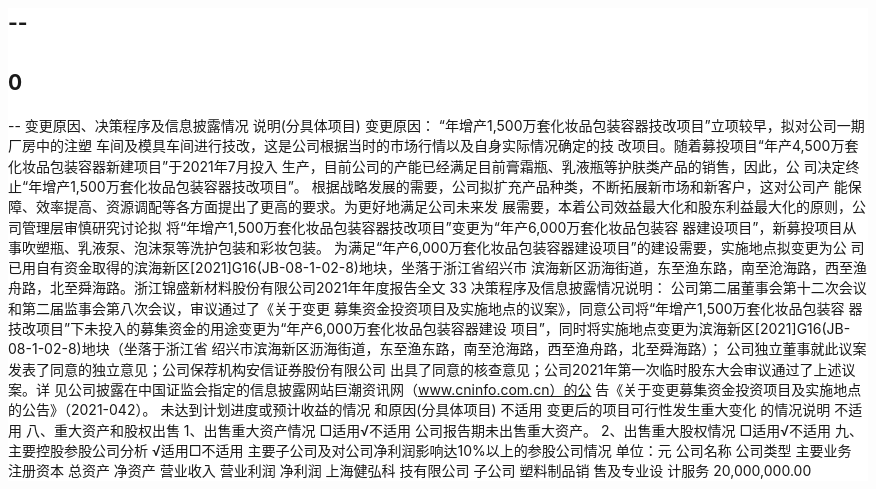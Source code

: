 --
--
0
--
--
变更原因、决策程序及信息披露情况
说明(分具体项目)
变更原因：
“年增产1,500万套化妆品包装容器技改项目”立项较早，拟对公司一期厂房中的注塑
车间及模具车间进行技改，这是公司根据当时的市场行情以及自身实际情况确定的技
改项目。随着募投项目“年产4,500万套化妆品包装容器新建项目”于2021年7月投入
生产，目前公司的产能已经满足目前膏霜瓶、乳液瓶等护肤类产品的销售，因此，公
司决定终止“年增产1,500万套化妆品包装容器技改项目”。
根据战略发展的需要，公司拟扩充产品种类，不断拓展新市场和新客户，这对公司产
能保障、效率提高、资源调配等各方面提出了更高的要求。为更好地满足公司未来发
展需要，本着公司效益最大化和股东利益最大化的原则，公司管理层审慎研究讨论拟
将“年增产1,500万套化妆品包装容器技改项目”变更为“年产6,000万套化妆品包装容
器建设项目”，新募投项目从事吹塑瓶、乳液泵、泡沫泵等洗护包装和彩妆包装。
为满足“年产6,000万套化妆品包装容器建设项目”的建设需要，实施地点拟变更为公
司已用自有资金取得的滨海新区[2021]G16(JB-08-1-02-8)地块，坐落于浙江省绍兴市
滨海新区沥海街道，东至渔东路，南至沧海路，西至渔舟路，北至舜海路。浙江锦盛新材料股份有限公司2021年年度报告全文
33
决策程序及信息披露情况说明：
公司第二届董事会第十二次会议和第二届监事会第八次会议，审议通过了《关于变更
募集资金投资项目及实施地点的议案》，同意公司将“年增产1,500万套化妆品包装容
器技改项目”下未投入的募集资金的用途变更为“年产6,000万套化妆品包装容器建设
项目”，同时将实施地点变更为滨海新区[2021]G16(JB-08-1-02-8)地块（坐落于浙江省
绍兴市滨海新区沥海街道，东至渔东路，南至沧海路，西至渔舟路，北至舜海路）；
公司独立董事就此议案发表了同意的独立意见；公司保荐机构安信证券股份有限公司
出具了同意的核查意见；公司2021年第一次临时股东大会审议通过了上述议案。详
见公司披露在中国证监会指定的信息披露网站巨潮资讯网（www.cninfo.com.cn）的公
告《关于变更募集资金投资项目及实施地点的公告》（2021-042）。
未达到计划进度或预计收益的情况
和原因(分具体项目)
不适用
变更后的项目可行性发生重大变化
的情况说明
不适用
八、重大资产和股权出售
1、出售重大资产情况
□适用√不适用
公司报告期未出售重大资产。
2、出售重大股权情况
□适用√不适用
九、主要控股参股公司分析
√适用□不适用
主要子公司及对公司净利润影响达10%以上的参股公司情况
单位：元
公司名称
公司类型
主要业务
注册资本
总资产
净资产
营业收入
营业利润
净利润
上海健弘科
技有限公司
子公司
塑料制品销
售及专业设
计服务
20,000,000.00
